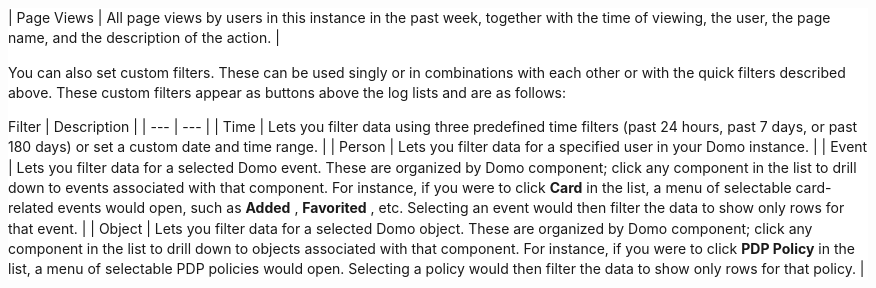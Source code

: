 |
 Page Views
  |
 All page views by users in this instance in the past week, together with the time of viewing, the user, the page name, and the description of the action.
  |

You can also set custom filters. These can be used singly or in combinations with each other or with the quick filters described above. These custom filters appear as buttons above the log lists and are as follows:


 Filter
  |
 Description
  |
| --- | --- |
|
 Time
  |
 Lets you filter data using three predefined time filters (past 24 hours, past 7 days, or past 180 days) or set a custom date and time range.
  |
|
 Person
  |
 Lets you filter data for a specified user in your Domo instance.
  |
|
 Event
  |
 Lets you filter data for a selected Domo event. These are organized by Domo component; click any component in the list to drill down to events associated with that component. For instance, if you were to click
 **Card**
 in the list, a menu of selectable card-related events would open, such as
 **Added**
 ,
 **Favorited**
 , etc. Selecting an event would then filter the data to show only rows for that event.
  |
|
 Object
  |
 Lets you filter data for a selected Domo object. These are organized by Domo component; click any component in the list to drill down to objects associated with that component. For instance, if you were to click
 **PDP Policy**
 in the list, a menu of selectable PDP policies would open. Selecting a policy would then filter the data to show only rows for that policy.
  |

